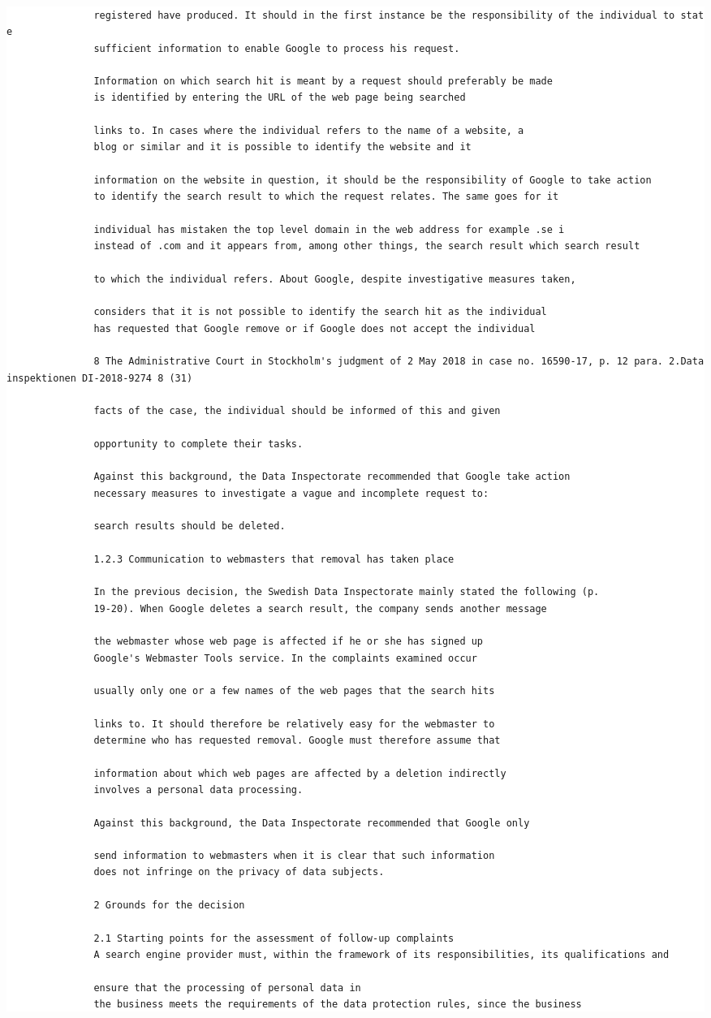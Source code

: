                    registered have produced. It should in the first instance be the responsibility of the individual to state
                   sufficient information to enable Google to process his request.

                   Information on which search hit is meant by a request should preferably be made
                   is identified by entering the URL of the web page being searched

                   links to. In cases where the individual refers to the name of a website, a
                   blog or similar and it is possible to identify the website and it

                   information on the website in question, it should be the responsibility of Google to take action
                   to identify the search result to which the request relates. The same goes for it

                   individual has mistaken the top level domain in the web address for example .se i
                   instead of .com and it appears from, among other things, the search result which search result

                   to which the individual refers. About Google, despite investigative measures taken,

                   considers that it is not possible to identify the search hit as the individual
                   has requested that Google remove or if Google does not accept the individual

                   8 The Administrative Court in Stockholm's judgment of 2 May 2018 in case no. 16590-17, p. 12 para. 2.Datainspektionen DI-2018-9274 8 (31)

                   facts of the case, the individual should be informed of this and given

                   opportunity to complete their tasks.

                   Against this background, the Data Inspectorate recommended that Google take action
                   necessary measures to investigate a vague and incomplete request to:

                   search results should be deleted.

                   1.2.3 Communication to webmasters that removal has taken place

                   In the previous decision, the Swedish Data Inspectorate mainly stated the following (p.
                   19-20). When Google deletes a search result, the company sends another message

                   the webmaster whose web page is affected if he or she has signed up
                   Google's Webmaster Tools service. In the complaints examined occur

                   usually only one or a few names of the web pages that the search hits

                   links to. It should therefore be relatively easy for the webmaster to
                   determine who has requested removal. Google must therefore assume that

                   information about which web pages are affected by a deletion indirectly
                   involves a personal data processing.

                   Against this background, the Data Inspectorate recommended that Google only

                   send information to webmasters when it is clear that such information
                   does not infringe on the privacy of data subjects.

                   2 Grounds for the decision

                   2.1 Starting points for the assessment of follow-up complaints
                   A search engine provider must, within the framework of its responsibilities, its qualifications and

                   ensure that the processing of personal data in
                   the business meets the requirements of the data protection rules, since the business
